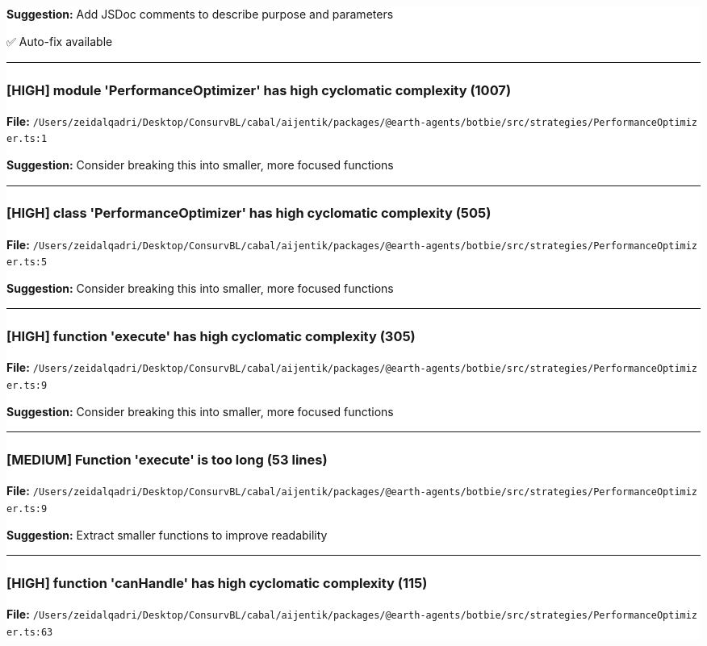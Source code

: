 **Suggestion:** Add JSDoc comments to describe purpose and parameters

✅ Auto-fix available


---

### [HIGH] module 'PerformanceOptimizer' has high cyclomatic complexity (1007)

**File:** `/Users/zeidalqadri/Desktop/ConsurvBL/cabal/aijentik/packages/@earth-agents/botbie/src/strategies/PerformanceOptimizer.ts:1`

**Suggestion:** Consider breaking this into smaller, more focused functions



---

### [HIGH] class 'PerformanceOptimizer' has high cyclomatic complexity (505)

**File:** `/Users/zeidalqadri/Desktop/ConsurvBL/cabal/aijentik/packages/@earth-agents/botbie/src/strategies/PerformanceOptimizer.ts:5`

**Suggestion:** Consider breaking this into smaller, more focused functions



---

### [HIGH] function 'execute' has high cyclomatic complexity (305)

**File:** `/Users/zeidalqadri/Desktop/ConsurvBL/cabal/aijentik/packages/@earth-agents/botbie/src/strategies/PerformanceOptimizer.ts:9`

**Suggestion:** Consider breaking this into smaller, more focused functions



---

### [MEDIUM] Function 'execute' is too long (53 lines)

**File:** `/Users/zeidalqadri/Desktop/ConsurvBL/cabal/aijentik/packages/@earth-agents/botbie/src/strategies/PerformanceOptimizer.ts:9`

**Suggestion:** Extract smaller functions to improve readability



---

### [HIGH] function 'canHandle' has high cyclomatic complexity (115)

**File:** `/Users/zeidalqadri/Desktop/ConsurvBL/cabal/aijentik/packages/@earth-agents/botbie/src/strategies/PerformanceOptimizer.ts:63`
